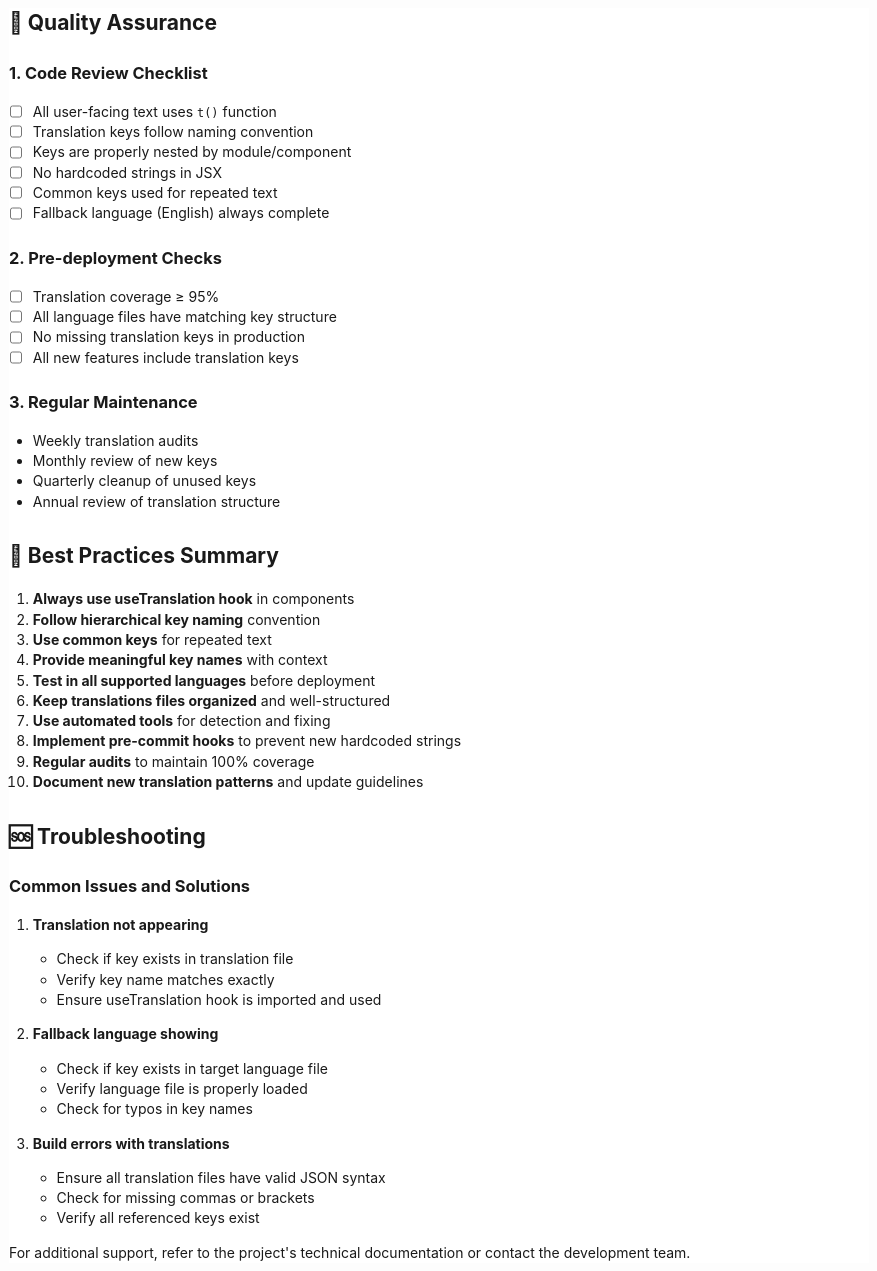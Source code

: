 ## 🎯 Quality Assurance

### 1. **Code Review Checklist**
- [ ] All user-facing text uses `t()` function
- [ ] Translation keys follow naming convention
- [ ] Keys are properly nested by module/component
- [ ] No hardcoded strings in JSX
- [ ] Common keys used for repeated text
- [ ] Fallback language (English) always complete

### 2. **Pre-deployment Checks**
- [ ] Translation coverage ≥ 95%
- [ ] All language files have matching key structure
- [ ] No missing translation keys in production
- [ ] All new features include translation keys

### 3. **Regular Maintenance**
- Weekly translation audits
- Monthly review of new keys
- Quarterly cleanup of unused keys
- Annual review of translation structure

## 📖 Best Practices Summary

1. **Always use useTranslation hook** in components
2. **Follow hierarchical key naming** convention
3. **Use common keys** for repeated text
4. **Provide meaningful key names** with context
5. **Test in all supported languages** before deployment
6. **Keep translations files organized** and well-structured
7. **Use automated tools** for detection and fixing
8. **Implement pre-commit hooks** to prevent new hardcoded strings
9. **Regular audits** to maintain 100% coverage
10. **Document new translation patterns** and update guidelines

## 🆘 Troubleshooting

### Common Issues and Solutions

1. **Translation not appearing**
   - Check if key exists in translation file
   - Verify key name matches exactly
   - Ensure useTranslation hook is imported and used

2. **Fallback language showing**
   - Check if key exists in target language file
   - Verify language file is properly loaded
   - Check for typos in key names

3. **Build errors with translations**
   - Ensure all translation files have valid JSON syntax  
   - Check for missing commas or brackets
   - Verify all referenced keys exist

For additional support, refer to the project's technical documentation or contact the development team.